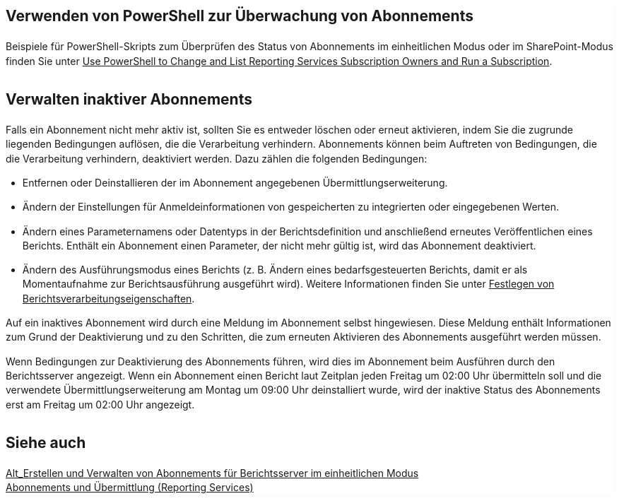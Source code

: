 ##  <a name="bkmk_use_powershell"></a> Verwenden von PowerShell zur Überwachung von Abonnements  
 Beispiele für PowerShell-Skripts zum Überprüfen des Status von Abonnements im einheitlichen Modus oder im SharePoint-Modus finden Sie unter [Use PowerShell to Change and List Reporting Services Subscription Owners and Run a Subscription](../../reporting-services/subscriptions/manage-subscription-owners-and-run-subscription-powershell.md).  
  
##  <a name="bkmk_manage_inactive"></a> Verwalten inaktiver Abonnements  
 Falls ein Abonnement nicht mehr aktiv ist, sollten Sie es entweder löschen oder erneut aktivieren, indem Sie die zugrunde liegenden Bedingungen auflösen, die die Verarbeitung verhindern. Abonnements können beim Auftreten von Bedingungen, die die Verarbeitung verhindern, deaktiviert werden. Dazu zählen die folgenden Bedingungen:  
  
-   Entfernen oder Deinstallieren der im Abonnement angegebenen Übermittlungserweiterung.  
  
-   Ändern der Einstellungen für Anmeldeinformationen von gespeicherten zu integrierten oder eingegebenen Werten.  
  
-   Ändern eines Parameternamens oder Datentyps in der Berichtsdefinition und anschließend erneutes Veröffentlichen eines Berichts. Enthält ein Abonnement einen Parameter, der nicht mehr gültig ist, wird das Abonnement deaktiviert.  
  
-   Ändern des Ausführungsmodus eines Berichts (z. B. Ändern eines bedarfsgesteuerten Berichts, damit er als Momentaufnahme zur Berichtsausführung ausgeführt wird). Weitere Informationen finden Sie unter [Festlegen von Berichtsverarbeitungseigenschaften](../../reporting-services/report-server/set-report-processing-properties.md).  
  
 Auf ein inaktives Abonnement wird durch eine Meldung im Abonnement selbst hingewiesen. Diese Meldung enthält Informationen zum Grund der Deaktivierung und zu den Schritten, die zum erneuten Aktivieren des Abonnements ausgeführt werden müssen.  
  
 Wenn Bedingungen zur Deaktivierung des Abonnements führen, wird dies im  Abonnement beim Ausführen durch den Berichtsserver angezeigt. Wenn ein Abonnement einen Bericht laut Zeitplan jeden Freitag um 02:00 Uhr übermitteln soll und die verwendete Übermittlungserweiterung am Montag um 09:00 Uhr deinstalliert wurde, wird der inaktive Status des Abonnements erst am Freitag um 02:00 Uhr angezeigt.  
  
## <a name="see-also"></a>Siehe auch  
 [Alt_Erstellen und Verwalten von Abonnements für Berichtsserver im einheitlichen Modus](http://msdn.microsoft.com/en-us/7f46cbdb-5102-4941-bca2-5e0ff9012c6b)   
 [Abonnements und Übermittlung &#40;Reporting Services&#41;](../../reporting-services/subscriptions/subscriptions-and-delivery-reporting-services.md)  
  
  
